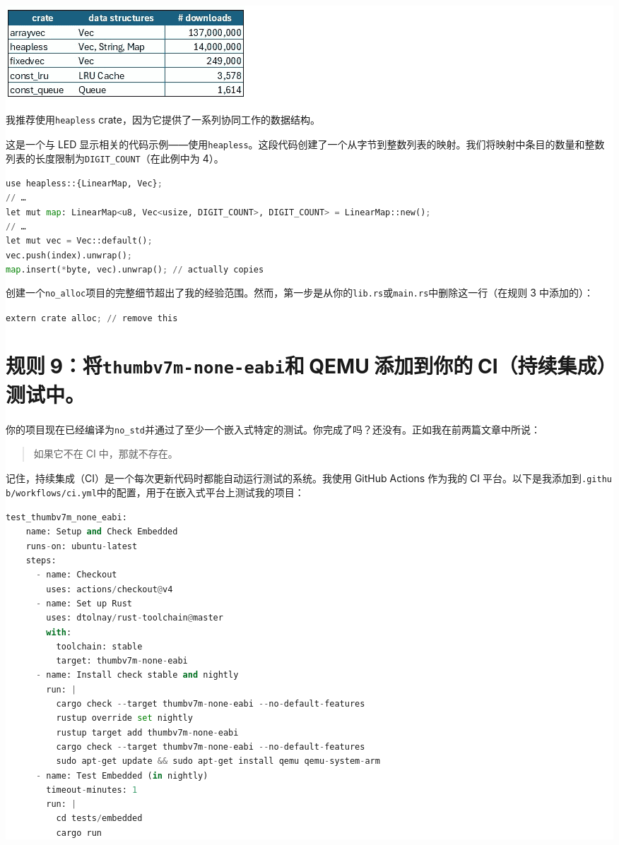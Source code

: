 ![](img/4f7714b6900349e2d92b8951535736c8.png)

我推荐使用`heapless` crate，因为它提供了一系列协同工作的数据结构。

这是一个与 LED 显示相关的代码示例——使用`heapless`。这段代码创建了一个从字节到整数列表的映射。我们将映射中条目的数量和整数列表的长度限制为`DIGIT_COUNT`（在此例中为 4）。

```py
use heapless::{LinearMap, Vec};
// …
let mut map: LinearMap<u8, Vec<usize, DIGIT_COUNT>, DIGIT_COUNT> = LinearMap::new();
// …
let mut vec = Vec::default();
vec.push(index).unwrap();
map.insert(*byte, vec).unwrap(); // actually copies
```

创建一个`no_alloc`项目的完整细节超出了我的经验范围。然而，第一步是从你的`lib.rs`或`main.rs`中删除这一行（在规则 3 中添加的）：

```py
extern crate alloc; // remove this
```

# 规则 9：将`thumbv7m-none-eabi`和 QEMU 添加到你的 CI（持续集成）测试中。

你的项目现在已经编译为`no_std`并通过了至少一个嵌入式特定的测试。你完成了吗？还没有。正如我在前两篇文章中所说：

> 如果它不在 CI 中，那就不存在。

记住，持续集成（CI）是一个每次更新代码时都能自动运行测试的系统。我使用 GitHub Actions 作为我的 CI 平台。以下是我添加到`.github/workflows/ci.yml`中的配置，用于在嵌入式平台上测试我的项目：

```py
test_thumbv7m_none_eabi:
    name: Setup and Check Embedded
    runs-on: ubuntu-latest
    steps:
      - name: Checkout
        uses: actions/checkout@v4
      - name: Set up Rust
        uses: dtolnay/rust-toolchain@master
        with:
          toolchain: stable
          target: thumbv7m-none-eabi
      - name: Install check stable and nightly
        run: |
          cargo check --target thumbv7m-none-eabi --no-default-features
          rustup override set nightly
          rustup target add thumbv7m-none-eabi
          cargo check --target thumbv7m-none-eabi --no-default-features
          sudo apt-get update && sudo apt-get install qemu qemu-system-arm
      - name: Test Embedded (in nightly)
        timeout-minutes: 1
        run: |
          cd tests/embedded
          cargo run
```
